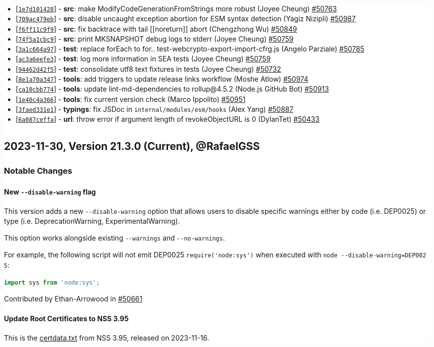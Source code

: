 * \[[`1e7d101428`](https://github.com/nodejs/node/commit/1e7d101428)] - **src**: make ModifyCodeGenerationFromStrings more robust (Joyee Cheung) [#50763](https://github.com/nodejs/node/pull/50763)
* \[[`709ac479eb`](https://github.com/nodejs/node/commit/709ac479eb)] - **src**: disable uncaught exception abortion for ESM syntax detection (Yagiz Nizipli) [#50987](https://github.com/nodejs/node/pull/50987)
* \[[`f6ff11c9f9`](https://github.com/nodejs/node/commit/f6ff11c9f9)] - **src**: fix backtrace with tail \[\[noreturn]] abort (Chengzhong Wu) [#50849](https://github.com/nodejs/node/pull/50849)
* \[[`74f5a1cbc9`](https://github.com/nodejs/node/commit/74f5a1cbc9)] - **src**: print MKSNAPSHOT debug logs to stderr (Joyee Cheung) [#50759](https://github.com/nodejs/node/pull/50759)
* \[[`3a1c664a97`](https://github.com/nodejs/node/commit/3a1c664a97)] - **test**: replace forEach to for.. test-webcrypto-export-import-cfrg.js (Angelo Parziale) [#50785](https://github.com/nodejs/node/pull/50785)
* \[[`ac3a6eefe3`](https://github.com/nodejs/node/commit/ac3a6eefe3)] - **test**: log more information in SEA tests (Joyee Cheung) [#50759](https://github.com/nodejs/node/pull/50759)
* \[[`94462d42f5`](https://github.com/nodejs/node/commit/94462d42f5)] - **test**: consolidate utf8 text fixtures in tests (Joyee Cheung) [#50732](https://github.com/nodejs/node/pull/50732)
* \[[`8e1a70a347`](https://github.com/nodejs/node/commit/8e1a70a347)] - **tools**: add triggers to update release links workflow (Moshe Atlow) [#50974](https://github.com/nodejs/node/pull/50974)
* \[[`ca10cbb774`](https://github.com/nodejs/node/commit/ca10cbb774)] - **tools**: update lint-md-dependencies to rollup\@4.5.2 (Node.js GitHub Bot) [#50913](https://github.com/nodejs/node/pull/50913)
* \[[`1e40c4a366`](https://github.com/nodejs/node/commit/1e40c4a366)] - **tools**: fix current version check (Marco Ippolito) [#50951](https://github.com/nodejs/node/pull/50951)
* \[[`3faed331e1`](https://github.com/nodejs/node/commit/3faed331e1)] - **typings**: fix JSDoc in `internal/modules/esm/hooks` (Alex Yang) [#50887](https://github.com/nodejs/node/pull/50887)
* \[[`6a087ceffa`](https://github.com/nodejs/node/commit/6a087ceffa)] - **url**: throw error if argument length of revokeObjectURL is 0 (DylanTet) [#50433](https://github.com/nodejs/node/pull/50433)

<a id="21.3.0"></a>

## 2023-11-30, Version 21.3.0 (Current), @RafaelGSS

### Notable Changes

#### New `--disable-warning` flag

This version adds a new `--disable-warning` option that allows users to disable specific warnings either by code
(i.e. DEP0025) or type (i.e. DeprecationWarning, ExperimentalWarning).

This option works alongside existing `--warnings` and `--no-warnings`.

For example, the following script will not emit DEP0025 `require('node:sys')` when executed with
`node --disable-warning=DEP0025`:

```mjs
import sys from 'node:sys';
```

Contributed by Ethan-Arrowood in [#50661](https://github.com/nodejs/node/pull/50661)

#### Update Root Certificates to NSS 3.95

This is the [certdata.txt](https://hg.mozilla.org/projects/nss/raw-file/NSS_3_95_RTM/lib/ckfw/builtins/certdata.txt) from NSS 3.95, released on 2023-11-16.
